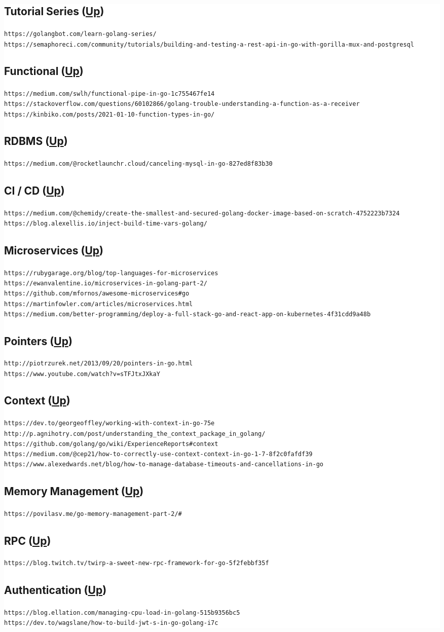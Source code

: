 ## Tutorial Series <a name="tutorials"></a> ([Up](#top))
```html
https://golangbot.com/learn-golang-series/
https://semaphoreci.com/community/tutorials/building-and-testing-a-rest-api-in-go-with-gorilla-mux-and-postgresql
```
## Functional <a name="functional"></a> ([Up](#top))
```html
https://medium.com/swlh/functional-pipe-in-go-1c755467fe14
https://stackoverflow.com/questions/60102866/golang-trouble-understanding-a-function-as-a-receiver
https://kinbiko.com/posts/2021-01-10-function-types-in-go/
```
## RDBMS <a name="rdbms"></a> ([Up](#top))
```html
https://medium.com/@rocketlaunchr.cloud/canceling-mysql-in-go-827ed8f83b30
```
## CI / CD <a name="cicd"></a> ([Up](#top))
```html
https://medium.com/@chemidy/create-the-smallest-and-secured-golang-docker-image-based-on-scratch-4752223b7324
https://blog.alexellis.io/inject-build-time-vars-golang/
```
## Microservices <a name="micros"></a> ([Up](#top))
```html
https://rubygarage.org/blog/top-languages-for-microservices
https://ewanvalentine.io/microservices-in-golang-part-2/
https://github.com/mfornos/awesome-microservices#go
https://martinfowler.com/articles/microservices.html
https://medium.com/better-programming/deploy-a-full-stack-go-and-react-app-on-kubernetes-4f31cdd9a48b
```
## Pointers <a name="point"></a> ([Up](#top))
```html
http://piotrzurek.net/2013/09/20/pointers-in-go.html
https://www.youtube.com/watch?v=sTFJtxJXkaY
```
## Context <a name="ctx"></a> ([Up](#top))
```html
https://dev.to/georgeoffley/working-with-context-in-go-75e
http://p.agnihotry.com/post/understanding_the_context_package_in_golang/
https://github.com/golang/go/wiki/ExperienceReports#context
https://medium.com/@cep21/how-to-correctly-use-context-context-in-go-1-7-8f2c0fafdf39
https://www.alexedwards.net/blog/how-to-manage-database-timeouts-and-cancellations-in-go
```
## Memory Management <a name="mems"></a> ([Up](#top))
```html
https://povilasv.me/go-memory-management-part-2/#
```
## RPC <a name="rpc"></a> ([Up](#top))
```html
https://blog.twitch.tv/twirp-a-sweet-new-rpc-framework-for-go-5f2febbf35f
```
## Authentication <a name="auth"></a> ([Up](#top))
```html
https://blog.ellation.com/managing-cpu-load-in-golang-515b9356bc5
https://dev.to/wagslane/how-to-build-jwt-s-in-go-golang-i7c
```